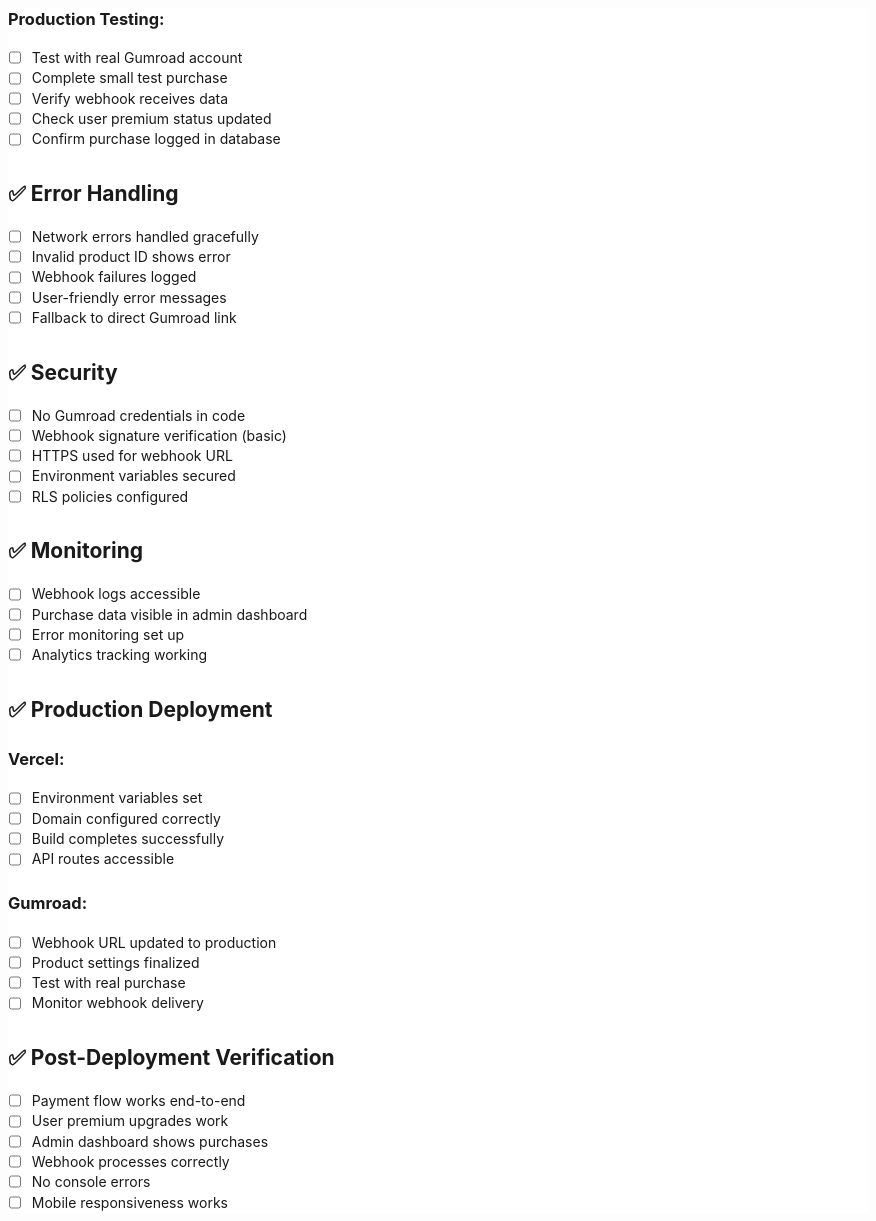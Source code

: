 ### Production Testing:
- [ ] Test with real Gumroad account
- [ ] Complete small test purchase
- [ ] Verify webhook receives data
- [ ] Check user premium status updated
- [ ] Confirm purchase logged in database

## ✅ Error Handling

- [ ] Network errors handled gracefully
- [ ] Invalid product ID shows error
- [ ] Webhook failures logged
- [ ] User-friendly error messages
- [ ] Fallback to direct Gumroad link

## ✅ Security

- [ ] No Gumroad credentials in code
- [ ] Webhook signature verification (basic)
- [ ] HTTPS used for webhook URL
- [ ] Environment variables secured
- [ ] RLS policies configured

## ✅ Monitoring

- [ ] Webhook logs accessible
- [ ] Purchase data visible in admin dashboard
- [ ] Error monitoring set up
- [ ] Analytics tracking working

## ✅ Production Deployment

### Vercel:
- [ ] Environment variables set
- [ ] Domain configured correctly
- [ ] Build completes successfully
- [ ] API routes accessible

### Gumroad:
- [ ] Webhook URL updated to production
- [ ] Product settings finalized
- [ ] Test with real purchase
- [ ] Monitor webhook delivery

## ✅ Post-Deployment Verification

- [ ] Payment flow works end-to-end
- [ ] User premium upgrades work
- [ ] Admin dashboard shows purchases
- [ ] Webhook processes correctly
- [ ] No console errors
- [ ] Mobile responsiveness works
